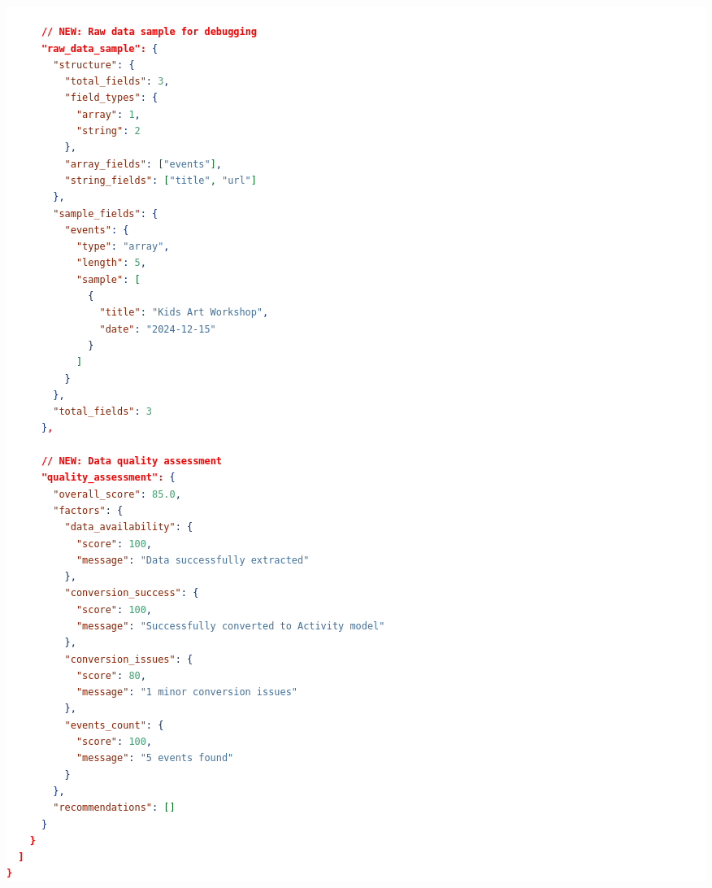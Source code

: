 ```json
      
      // NEW: Raw data sample for debugging
      "raw_data_sample": {
        "structure": {
          "total_fields": 3,
          "field_types": {
            "array": 1,
            "string": 2
          },
          "array_fields": ["events"],
          "string_fields": ["title", "url"]
        },
        "sample_fields": {
          "events": {
            "type": "array",
            "length": 5,
            "sample": [
              {
                "title": "Kids Art Workshop",
                "date": "2024-12-15"
              }
            ]
          }
        },
        "total_fields": 3
      },
      
      // NEW: Data quality assessment
      "quality_assessment": {
        "overall_score": 85.0,
        "factors": {
          "data_availability": {
            "score": 100,
            "message": "Data successfully extracted"
          },
          "conversion_success": {
            "score": 100,
            "message": "Successfully converted to Activity model"
          },
          "conversion_issues": {
            "score": 80,
            "message": "1 minor conversion issues"
          },
          "events_count": {
            "score": 100,
            "message": "5 events found"
          }
        },
        "recommendations": []
      }
    }
  ]
}
```
